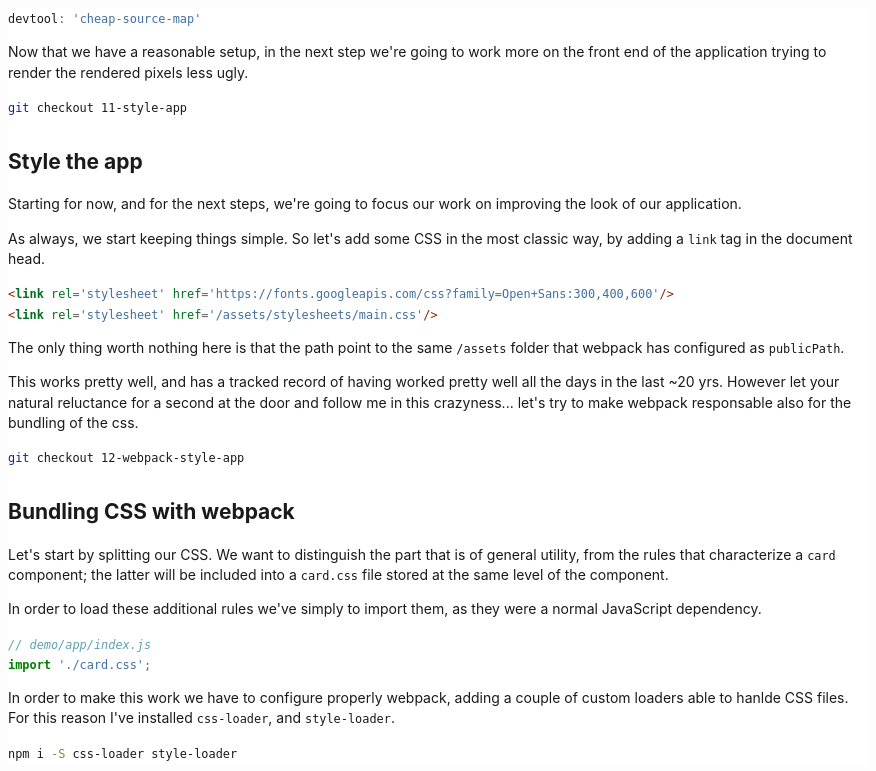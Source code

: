 ```js
devtool: 'cheap-source-map'
```

Now that we have a reasonable setup, in the next step we're going to work
 more on the front end of the application trying to render the rendered
 pixels less ugly.

```bash
git checkout 11-style-app
```

Style the app
---
Starting for now, and for the next steps, we're going to focus our work
 on improving the look of our application.

As always, we start keeping things simple.
 So let's add some CSS in the most classic way, by adding a `link` tag in
 the document head.

```html
<link rel='stylesheet' href='https://fonts.googleapis.com/css?family=Open+Sans:300,400,600'/>
<link rel='stylesheet' href='/assets/stylesheets/main.css'/>
```

The only thing worth nothing here is that the path point to the same 
 `/assets` folder that webpack has configured as `publicPath`.

This works pretty well, and has a tracked record of having worked pretty
 well all the days in the last ~20 yrs.
 However let your natural reluctance for a second at the door and follow me
 in this crazyness... let's try to make webpack responsable also for the
 bundling of the css.

```bash
git checkout 12-webpack-style-app
```

Bundling CSS with webpack
---
Let's start by splitting our CSS.
 We want to distinguish the part that is of general utility, from the rules
 that characterize a `card` component; the latter will be included into a
 `card.css` file stored at the same level of the component.

In order to load these additional rules we've simply to import them, as
 they were a normal JavaScript dependency.

```js
// demo/app/index.js
import './card.css';
```

In order to make this work we have to configure properly webpack, adding a
 couple of custom loaders able to hanlde CSS files.
 For this reason I've installed `css-loader`, and `style-loader`.

```bash
npm i -S css-loader style-loader
```
